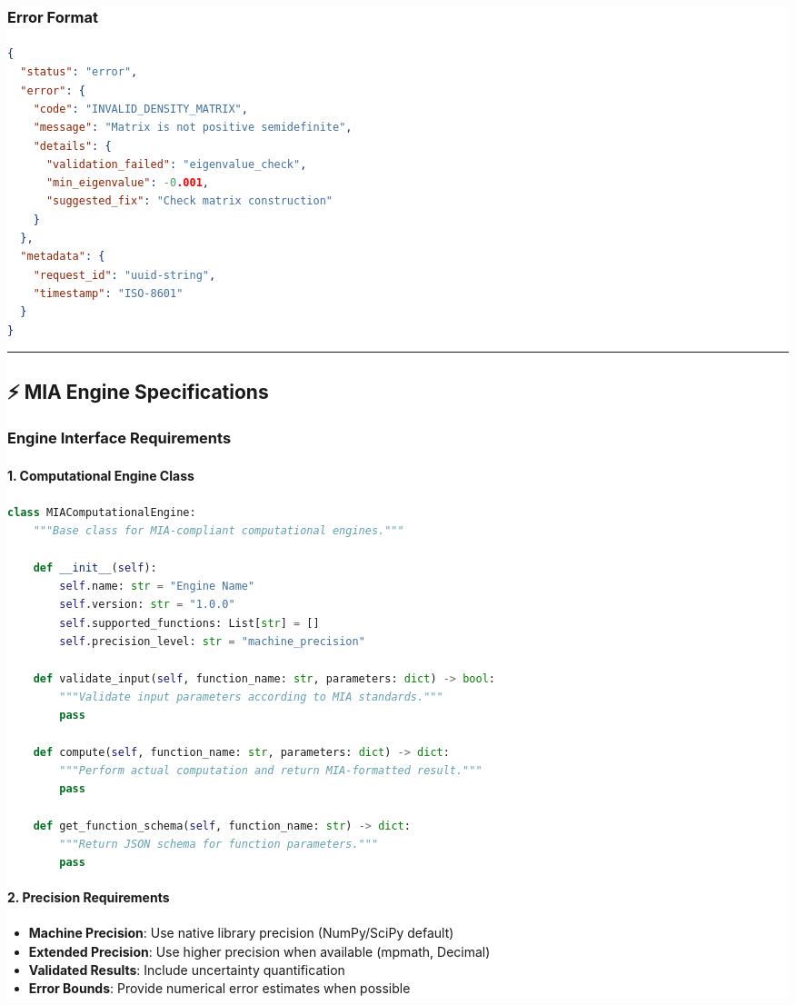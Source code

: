 ### **Error Format**
```json
{
  "status": "error",
  "error": {
    "code": "INVALID_DENSITY_MATRIX",
    "message": "Matrix is not positive semidefinite",
    "details": {
      "validation_failed": "eigenvalue_check",
      "min_eigenvalue": -0.001,
      "suggested_fix": "Check matrix construction"
    }
  },
  "metadata": {
    "request_id": "uuid-string",
    "timestamp": "ISO-8601"
  }
}
```

---

## ⚡ **MIA Engine Specifications**

### **Engine Interface Requirements**

#### **1. Computational Engine Class**
```python
class MIAComputationalEngine:
    """Base class for MIA-compliant computational engines."""
    
    def __init__(self):
        self.name: str = "Engine Name"
        self.version: str = "1.0.0"
        self.supported_functions: List[str] = []
        self.precision_level: str = "machine_precision"
    
    def validate_input(self, function_name: str, parameters: dict) -> bool:
        """Validate input parameters according to MIA standards."""
        pass
    
    def compute(self, function_name: str, parameters: dict) -> dict:
        """Perform actual computation and return MIA-formatted result."""
        pass
    
    def get_function_schema(self, function_name: str) -> dict:
        """Return JSON schema for function parameters."""
        pass
```

#### **2. Precision Requirements**
- **Machine Precision**: Use native library precision (NumPy/SciPy default)
- **Extended Precision**: Use higher precision when available (mpmath, Decimal)
- **Validated Results**: Include uncertainty quantification
- **Error Bounds**: Provide numerical error estimates when possible
